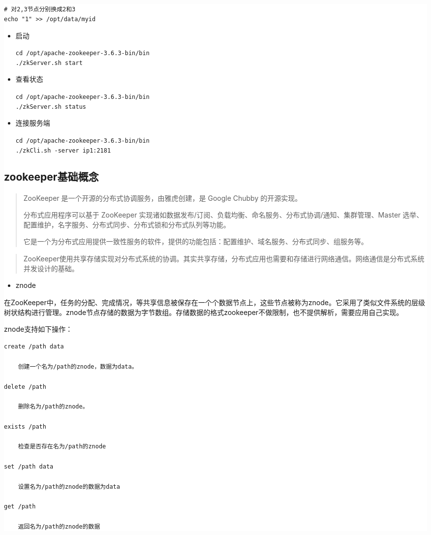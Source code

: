   ```shell
  # 对2,3节点分别换成2和3
  echo "1" >> /opt/data/myid
  ```

- 启动

  ```shell
  cd /opt/apache-zookeeper-3.6.3-bin/bin
  ./zkServer.sh start
  ```

- 查看状态

  ```shell
  cd /opt/apache-zookeeper-3.6.3-bin/bin
  ./zkServer.sh status
  ```

- 连接服务端

  ```shell
  cd /opt/apache-zookeeper-3.6.3-bin/bin
  ./zkCli.sh -server ip1:2181
  ```

## zookeeper基础概念

> ZooKeeper 是一个开源的分布式协调服务，由雅虎创建，是 Google Chubby 的开源实现。
>
> 分布式应用程序可以基于 ZooKeeper 实现诸如数据发布/订阅、负载均衡、命名服务、分布式协调/通知、集群管理、Master 选举、配置维护，名字服务、分布式同步、分布式锁和分布式队列等功能。
>
> 它是一个为分布式应用提供一致性服务的软件，提供的功能包括：配置维护、域名服务、分布式同步、组服务等。

> ZooKeeper使用共享存储实现对分布式系统的协调。其实共享存储，分布式应用也需要和存储进行网络通信。网络通信是分布式系统并发设计的基础。

- znode

在ZooKeeper中，任务的分配、完成情况，等共享信息被保存在一个个数据节点上，这些节点被称为znode。它采用了类似文件系统的层级树状结构进行管理。znode节点存储的数据为字节数组。存储数据的格式zookeeper不做限制，也不提供解析，需要应用自己实现。

znode支持如下操作：

```shell
create /path data

    创建一个名为/path的znode，数据为data。

delete /path

    删除名为/path的znode。

exists /path

    检查是否存在名为/path的znode

set /path data

    设置名为/path的znode的数据为data

get /path

    返回名为/path的znode的数据
```
